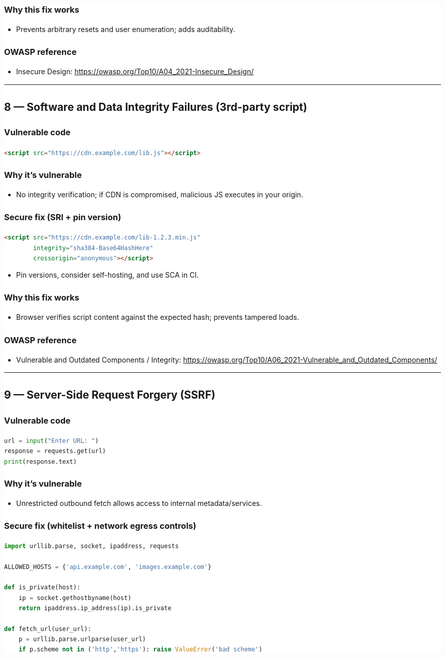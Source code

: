 ### Why this fix works
- Prevents arbitrary resets and user enumeration; adds auditability.

### OWASP reference
- Insecure Design: https://owasp.org/Top10/A04_2021-Insecure_Design/

---

## 8 — Software and Data Integrity Failures (3rd-party script)

### Vulnerable code 
```html
<script src="https://cdn.example.com/lib.js"></script>
```

### Why it’s vulnerable
- No integrity verification; if CDN is compromised, malicious JS executes in your origin.

### Secure fix (SRI + pin version)
```html
<script src="https://cdn.example.com/lib-1.2.3.min.js"
        integrity="sha384-Base64HashHere"
        crossorigin="anonymous"></script>
```
- Pin versions, consider self-hosting, and use SCA in CI.

### Why this fix works
- Browser verifies script content against the expected hash; prevents tampered loads.

### OWASP reference
- Vulnerable and Outdated Components / Integrity: https://owasp.org/Top10/A06_2021-Vulnerable_and_Outdated_Components/

---

## 9 — Server-Side Request Forgery (SSRF)

### Vulnerable code
```py
url = input("Enter URL: ")
response = requests.get(url)
print(response.text)
```

### Why it’s vulnerable
- Unrestricted outbound fetch allows access to internal metadata/services.

### Secure fix (whitelist + network egress controls)
```py
import urllib.parse, socket, ipaddress, requests

ALLOWED_HOSTS = {'api.example.com', 'images.example.com'}

def is_private(host):
    ip = socket.gethostbyname(host)
    return ipaddress.ip_address(ip).is_private

def fetch_url(user_url):
    p = urllib.parse.urlparse(user_url)
    if p.scheme not in ('http','https'): raise ValueError('bad scheme')
```